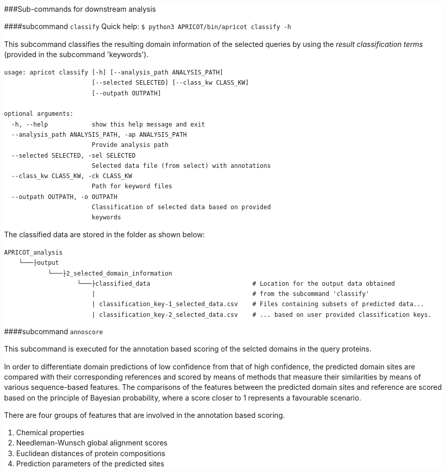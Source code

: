 ###Sub-commands for downstream analysis

####subcommand `classify`
Quick help: `$ python3 APRICOT/bin/apricot classify -h`

This subcommand classifies the resulting domain information of the selected queries by using the *result classification terms* (provided in the subcommand 'keywords').

````
usage: apricot classify [-h] [--analysis_path ANALYSIS_PATH]
                        [--selected SELECTED] [--class_kw CLASS_KW]
                        [--outpath OUTPATH]

optional arguments:
  -h, --help            show this help message and exit
  --analysis_path ANALYSIS_PATH, -ap ANALYSIS_PATH
                        Provide analysis path
  --selected SELECTED, -sel SELECTED
                        Selected data file (from select) with annotations
  --class_kw CLASS_KW, -ck CLASS_KW
                        Path for keyword files
  --outpath OUTPATH, -o OUTPATH
                        Classification of selected data based on provided
                        keywords
````

The classified data are stored in the folder as shown below:
````
APRICOT_analysis
    └───├output    
            └───├2_selected_domain_information            
                    └───├classified_data                            # Location for the output data obtained 
                        |                                           # from the subcommand 'classify'
                        | classification_key-1_selected_data.csv    # Files containing subsets of predicted data...
                        | classification_key-2_selected_data.csv    # ... based on user provided classification keys.
````
            
####subcommand `annoscore`

This subcommand is executed for the annotation based scoring of the selcted domains in the query proteins. 

In order to differentiate domain predictions of low confidence from that of high confidence, the predicted domain sites are compared with their corresponding references and scored by means of methods that measure their similarities by means of various sequence-based features. The comparisons of the features between the predicted domain sites and reference are scored based on the principle of Bayesian probability, where a score closer to 1 represents a favourable scenario.

There are four groups of features that are involved in the annotation based scoring.
1. Chemical properties
2. Needleman-Wunsch global alignment scores
3. Euclidean distances of protein compositions
4. Prediction parameters of the predicted sites
